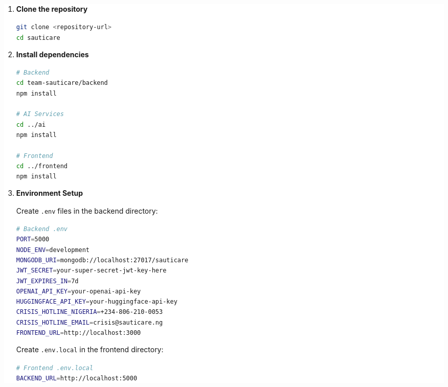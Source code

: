 1. **Clone the repository**

    ```bash
    git clone <repository-url>
    cd sauticare
    ```

2. **Install dependencies**

    ```bash
    # Backend
    cd team-sauticare/backend
    npm install

    # AI Services
    cd ../ai
    npm install

    # Frontend
    cd ../frontend
    npm install
    ```

3. **Environment Setup**

    Create `.env` files in the backend directory:

    ```bash
    # Backend .env
    PORT=5000
    NODE_ENV=development
    MONGODB_URI=mongodb://localhost:27017/sauticare
    JWT_SECRET=your-super-secret-jwt-key-here
    JWT_EXPIRES_IN=7d
    OPENAI_API_KEY=your-openai-api-key
    HUGGINGFACE_API_KEY=your-huggingface-api-key
    CRISIS_HOTLINE_NIGERIA=+234-806-210-0053
    CRISIS_HOTLINE_EMAIL=crisis@sauticare.ng
    FRONTEND_URL=http://localhost:3000
    ```

    Create `.env.local` in the frontend directory:

    ```bash
    # Frontend .env.local
    BACKEND_URL=http://localhost:5000
    ```
